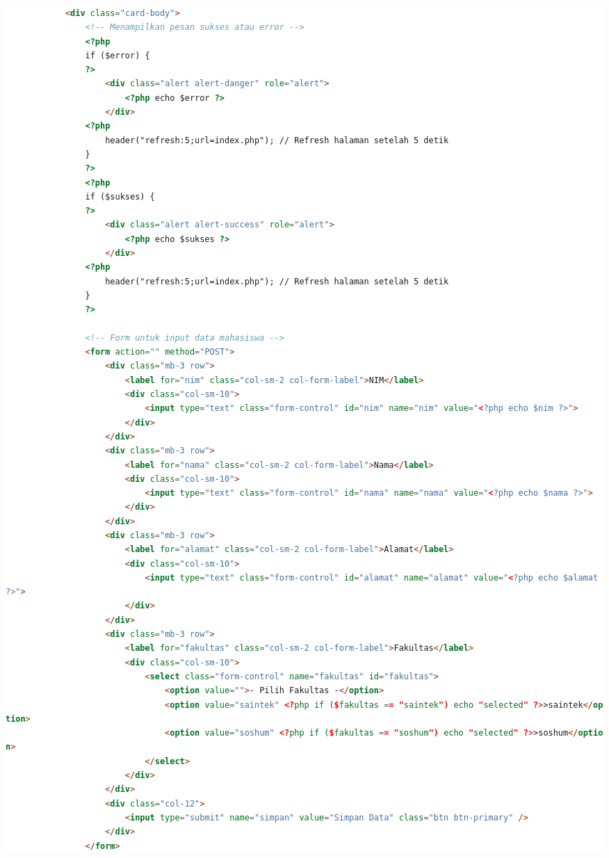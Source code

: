 ```html
            <div class="card-body">
                <!-- Menampilkan pesan sukses atau error -->
                <?php
                if ($error) { 
                ?>
                    <div class="alert alert-danger" role="alert"> 
                        <?php echo $error ?> 
                    </div>
                <?php
                    header("refresh:5;url=index.php"); // Refresh halaman setelah 5 detik
                }
                ?>
                <?php
                if ($sukses) { 
                ?>
                    <div class="alert alert-success" role="alert"> 
                        <?php echo $sukses ?>
                    </div>
                <?php
                    header("refresh:5;url=index.php"); // Refresh halaman setelah 5 detik
                }
                ?>

                <!-- Form untuk input data mahasiswa -->
                <form action="" method="POST"> 
                    <div class="mb-3 row">
                        <label for="nim" class="col-sm-2 col-form-label">NIM</label>
                        <div class="col-sm-10">
                            <input type="text" class="form-control" id="nim" name="nim" value="<?php echo $nim ?>"> 
                        </div>
                    </div>
                    <div class="mb-3 row">
                        <label for="nama" class="col-sm-2 col-form-label">Nama</label>
                        <div class="col-sm-10">
                            <input type="text" class="form-control" id="nama" name="nama" value="<?php echo $nama ?>">
                        </div>
                    </div>
                    <div class="mb-3 row">
                        <label for="alamat" class="col-sm-2 col-form-label">Alamat</label>
                        <div class="col-sm-10">
                            <input type="text" class="form-control" id="alamat" name="alamat" value="<?php echo $alamat ?>">
                        </div>
                    </div>
                    <div class="mb-3 row">
                        <label for="fakultas" class="col-sm-2 col-form-label">Fakultas</label>
                        <div class="col-sm-10">
                            <select class="form-control" name="fakultas" id="fakultas">
                                <option value="">- Pilih Fakultas -</option>
                                <option value="saintek" <?php if ($fakultas == "saintek") echo "selected" ?>>saintek</option>
                                <option value="soshum" <?php if ($fakultas == "soshum") echo "selected" ?>>soshum</option>
                            </select>
                        </div>
                    </div>
                    <div class="col-12">
                        <input type="submit" name="simpan" value="Simpan Data" class="btn btn-primary" /> 
                    </div>
                </form>
```